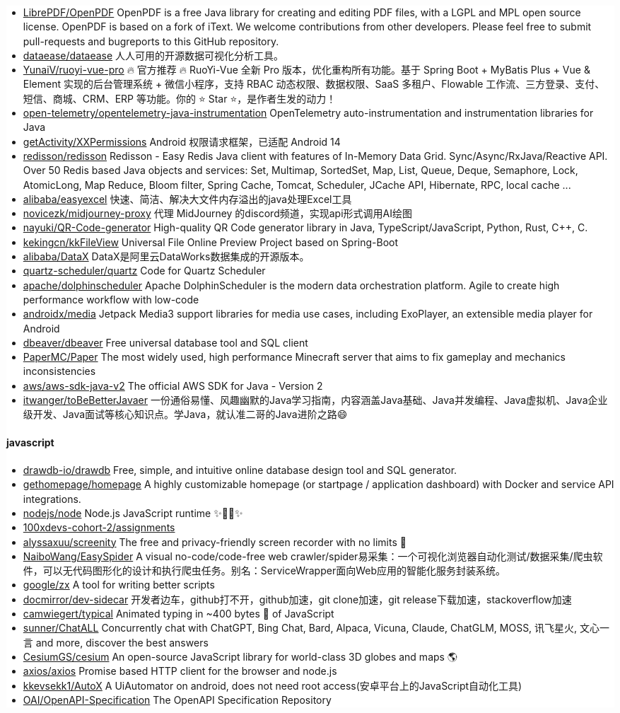 * [LibrePDF/OpenPDF](https://github.com/LibrePDF/OpenPDF) OpenPDF is a free Java library for creating and editing PDF files, with a LGPL and MPL open source license. OpenPDF is based on a fork of iText. We welcome contributions from other developers. Please feel free to submit pull-requests and bugreports to this GitHub repository.
* [dataease/dataease](https://github.com/dataease/dataease) 人人可用的开源数据可视化分析工具。
* [YunaiV/ruoyi-vue-pro](https://github.com/YunaiV/ruoyi-vue-pro) 🔥 官方推荐 🔥 RuoYi-Vue 全新 Pro 版本，优化重构所有功能。基于 Spring Boot + MyBatis Plus + Vue & Element 实现的后台管理系统 + 微信小程序，支持 RBAC 动态权限、数据权限、SaaS 多租户、Flowable 工作流、三方登录、支付、短信、商城、CRM、ERP 等功能。你的 ⭐️ Star ⭐️，是作者生发的动力！
* [open-telemetry/opentelemetry-java-instrumentation](https://github.com/open-telemetry/opentelemetry-java-instrumentation) OpenTelemetry auto-instrumentation and instrumentation libraries for Java
* [getActivity/XXPermissions](https://github.com/getActivity/XXPermissions) Android 权限请求框架，已适配 Android 14
* [redisson/redisson](https://github.com/redisson/redisson) Redisson - Easy Redis Java client with features of In-Memory Data Grid. Sync/Async/RxJava/Reactive API. Over 50 Redis based Java objects and services: Set, Multimap, SortedSet, Map, List, Queue, Deque, Semaphore, Lock, AtomicLong, Map Reduce, Bloom filter, Spring Cache, Tomcat, Scheduler, JCache API, Hibernate, RPC, local cache ...
* [alibaba/easyexcel](https://github.com/alibaba/easyexcel) 快速、简洁、解决大文件内存溢出的java处理Excel工具
* [novicezk/midjourney-proxy](https://github.com/novicezk/midjourney-proxy) 代理 MidJourney 的discord频道，实现api形式调用AI绘图
* [nayuki/QR-Code-generator](https://github.com/nayuki/QR-Code-generator) High-quality QR Code generator library in Java, TypeScript/JavaScript, Python, Rust, C++, C.
* [kekingcn/kkFileView](https://github.com/kekingcn/kkFileView) Universal File Online Preview Project based on Spring-Boot
* [alibaba/DataX](https://github.com/alibaba/DataX) DataX是阿里云DataWorks数据集成的开源版本。
* [quartz-scheduler/quartz](https://github.com/quartz-scheduler/quartz) Code for Quartz Scheduler
* [apache/dolphinscheduler](https://github.com/apache/dolphinscheduler) Apache DolphinScheduler is the modern data orchestration platform. Agile to create high performance workflow with low-code
* [androidx/media](https://github.com/androidx/media) Jetpack Media3 support libraries for media use cases, including ExoPlayer, an extensible media player for Android
* [dbeaver/dbeaver](https://github.com/dbeaver/dbeaver) Free universal database tool and SQL client
* [PaperMC/Paper](https://github.com/PaperMC/Paper) The most widely used, high performance Minecraft server that aims to fix gameplay and mechanics inconsistencies
* [aws/aws-sdk-java-v2](https://github.com/aws/aws-sdk-java-v2) The official AWS SDK for Java - Version 2
* [itwanger/toBeBetterJavaer](https://github.com/itwanger/toBeBetterJavaer) 一份通俗易懂、风趣幽默的Java学习指南，内容涵盖Java基础、Java并发编程、Java虚拟机、Java企业级开发、Java面试等核心知识点。学Java，就认准二哥的Java进阶之路😄

#### javascript
* [drawdb-io/drawdb](https://github.com/drawdb-io/drawdb) Free, simple, and intuitive online database design tool and SQL generator.
* [gethomepage/homepage](https://github.com/gethomepage/homepage) A highly customizable homepage (or startpage / application dashboard) with Docker and service API integrations.
* [nodejs/node](https://github.com/nodejs/node) Node.js JavaScript runtime ✨🐢🚀✨
* [100xdevs-cohort-2/assignments](https://github.com/100xdevs-cohort-2/assignments)
* [alyssaxuu/screenity](https://github.com/alyssaxuu/screenity) The free and privacy-friendly screen recorder with no limits 🎥
* [NaiboWang/EasySpider](https://github.com/NaiboWang/EasySpider) A visual no-code/code-free web crawler/spider易采集：一个可视化浏览器自动化测试/数据采集/爬虫软件，可以无代码图形化的设计和执行爬虫任务。别名：ServiceWrapper面向Web应用的智能化服务封装系统。
* [google/zx](https://github.com/google/zx) A tool for writing better scripts
* [docmirror/dev-sidecar](https://github.com/docmirror/dev-sidecar) 开发者边车，github打不开，github加速，git clone加速，git release下载加速，stackoverflow加速
* [camwiegert/typical](https://github.com/camwiegert/typical) Animated typing in ~400 bytes 🐡 of JavaScript
* [sunner/ChatALL](https://github.com/sunner/ChatALL) Concurrently chat with ChatGPT, Bing Chat, Bard, Alpaca, Vicuna, Claude, ChatGLM, MOSS, 讯飞星火, 文心一言 and more, discover the best answers
* [CesiumGS/cesium](https://github.com/CesiumGS/cesium) An open-source JavaScript library for world-class 3D globes and maps 🌎
* [axios/axios](https://github.com/axios/axios) Promise based HTTP client for the browser and node.js
* [kkevsekk1/AutoX](https://github.com/kkevsekk1/AutoX) A UiAutomator on android, does not need root access(安卓平台上的JavaScript自动化工具)
* [OAI/OpenAPI-Specification](https://github.com/OAI/OpenAPI-Specification) The OpenAPI Specification Repository